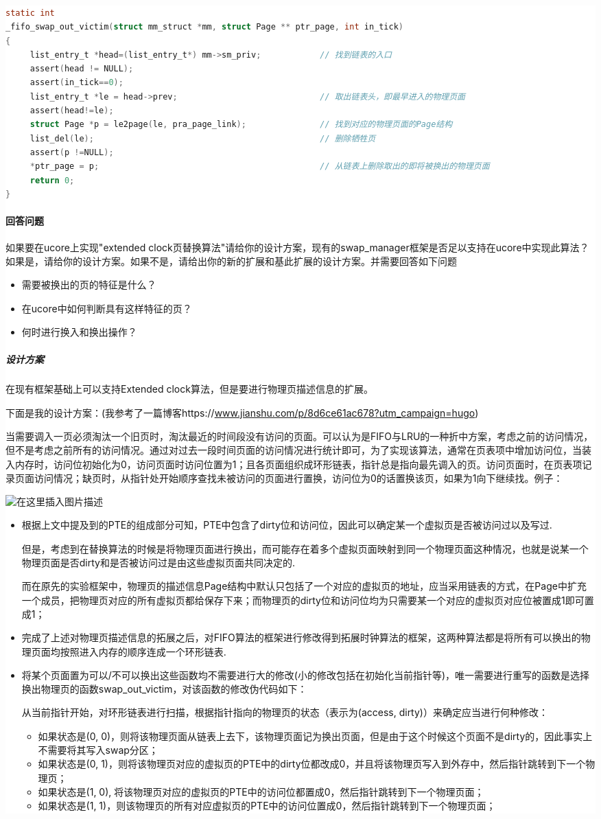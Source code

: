```c
static int
_fifo_swap_out_victim(struct mm_struct *mm, struct Page ** ptr_page, int in_tick)
{
     list_entry_t *head=(list_entry_t*) mm->sm_priv;            // 找到链表的入口
     assert(head != NULL);
     assert(in_tick==0);
     list_entry_t *le = head->prev;                             // 取出链表头，即最早进入的物理页面
     assert(head!=le);                                          
     struct Page *p = le2page(le, pra_page_link);               // 找到对应的物理页面的Page结构
     list_del(le);                                              // 删除牺牲页
     assert(p !=NULL);                                          
     *ptr_page = p;                                             // 从链表上删除取出的即将被换出的物理页面
     return 0;
}
```



#### 回答问题

如果要在ucore上实现"extended clock页替换算法"请给你的设计方案，现有的swap_manager框架是否足以支持在ucore中实现此算法？如果是，请给你的设计方案。如果不是，请给出你的新的扩展和基此扩展的设计方案。并需要回答如下问题

- 需要被换出的页的特征是什么？

- 在ucore中如何判断具有这样特征的页？

- 何时进行换入和换出操作？

  

##### 设计方案

在现有框架基础上可以支持Extended clock算法，但是要进行物理页描述信息的扩展。

下面是我的设计方案：(我参考了一篇博客https://www.jianshu.com/p/8d6ce61ac678?utm_campaign=hugo)

当需要调入一页必须淘汰一个旧页时，淘汰最近的时间段没有访问的页面。可以认为是FIFO与LRU的一种折中方案，考虑之前的访问情况，但不是考虑之前所有的访问情况。通过对过去一段时间页面的访问情况进行统计即可，为了实现该算法，通常在页表项中增加访问位，当装入内存时，访问位初始化为0，访问页面时访问位置为1；且各页面组织成环形链表，指针总是指向最先调入的页。访问页面时，在页表项记录页面访问情况；缺页时，从指针处开始顺序查找未被访问的页面进行置换，访问位为0的话置换该页，如果为1向下继续找。例子：

![在这里插入图片描述](https://img-blog.csdnimg.cn/20190908113640450.PNG?x-oss-process=image/watermark,type_ZmFuZ3poZW5naGVpdGk,shadow_10,text_aHR0cHM6Ly9ibG9nLmNzZG4ubmV0L2RpbmdkaW5nZG9kbw==,size_16,color_FFFFFF,t_70)

- 根据上文中提及到的PTE的组成部分可知，PTE中包含了dirty位和访问位，因此可以确定某一个虚拟页是否被访问过以及写过.

  但是，考虑到在替换算法的时候是将物理页面进行换出，而可能存在着多个虚拟页面映射到同一个物理页面这种情况，也就是说某一个物理页面是否dirty和是否被访问过是由这些虚拟页面共同决定的.

  而在原先的实验框架中，物理页的描述信息Page结构中默认只包括了一个对应的虚拟页的地址，应当采用链表的方式，在Page中扩充一个成员，把物理页对应的所有虚拟页都给保存下来；而物理页的dirty位和访问位均为只需要某一个对应的虚拟页对应位被置成1即可置成1；

- 完成了上述对物理页描述信息的拓展之后，对FIFO算法的框架进行修改得到拓展时钟算法的框架，这两种算法都是将所有可以换出的物理页面均按照进入内存的顺序连成一个环形链表.

- 将某个页面置为可以/不可以换出这些函数均不需要进行大的修改(小的修改包括在初始化当前指针等)，唯一需要进行重写的函数是选择换出物理页的函数swap_out_victim，对该函数的修改伪代码如下：

  从当前指针开始，对环形链表进行扫描，根据指针指向的物理页的状态（表示为(access, dirty)）来确定应当进行何种修改：

  - 如果状态是(0, 0)，则将该物理页面从链表上去下，该物理页面记为换出页面，但是由于这个时候这个页面不是dirty的，因此事实上不需要将其写入swap分区；
  - 如果状态是(0, 1)，则将该物理页对应的虚拟页的PTE中的dirty位都改成0，并且将该物理页写入到外存中，然后指针跳转到下一个物理页；
  - 如果状态是(1, 0), 将该物理页对应的虚拟页的PTE中的访问位都置成0，然后指针跳转到下一个物理页面；
  - 如果状态是(1, 1)，则该物理页的所有对应虚拟页的PTE中的访问位置成0，然后指针跳转到下一个物理页面；

